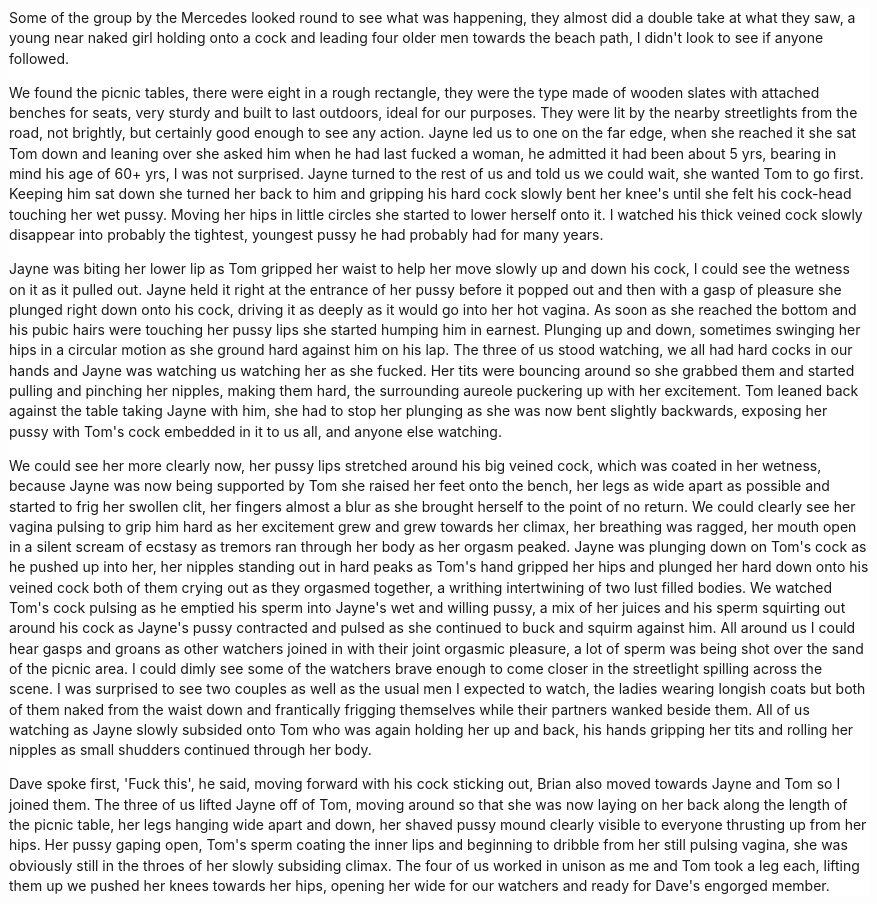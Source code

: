Some of the group by the Mercedes looked round to see what was happening, they almost did a double take at what they saw, a young near naked girl holding onto a cock and leading four older men towards the beach path, I didn't look to see if anyone followed.

We found the picnic tables, there were eight in a rough rectangle, they were the type made of wooden slates with attached benches for seats, very sturdy and built to last outdoors, ideal for our purposes. They were lit by the nearby streetlights from the road, not brightly, but certainly good enough to see any action. Jayne led us to one on the far edge, when she reached it she sat Tom down and leaning over she asked him when he had last fucked a woman, he admitted it had been about 5 yrs, bearing in mind his age of 60+ yrs, I was not surprised. Jayne turned to the rest of us and told us we could wait, she wanted Tom to go first. Keeping him sat down she turned her back to him and gripping his hard cock slowly bent her knee's until she felt his cock-head touching her wet pussy. Moving her hips in little circles she started to lower herself onto it. I watched his thick veined cock slowly disappear into probably the tightest, youngest pussy he had probably had for many years. 

Jayne was biting her lower lip as Tom gripped her waist to help her move slowly up and down his cock, I could see the wetness on it as it pulled out. Jayne held it right at the entrance of her pussy before it popped out and then with a gasp of pleasure she plunged right down onto his cock, driving it as deeply as it would go into her hot vagina. As soon as she reached the bottom and his pubic hairs were touching her pussy lips she started humping him in earnest. Plunging up and down, sometimes swinging her hips in a circular motion as she ground hard against him on his lap. The three of us stood watching, we all had hard cocks in our hands and Jayne was watching us watching her as she fucked. Her tits were bouncing around so she grabbed them and started pulling and pinching her nipples, making them hard, the surrounding aureole puckering up with her excitement. Tom leaned back against the table taking Jayne with him, she had to stop her plunging as she was now bent slightly backwards, exposing her pussy with Tom's cock embedded in it to us all, and anyone else watching. 

We could see her more clearly now, her pussy lips stretched around his big veined cock, which was coated in her wetness, because Jayne was now being supported by Tom she raised her feet onto the bench, her legs as wide apart as possible and started to frig her swollen clit, her fingers almost a blur as she brought herself to the point of no return. We could clearly see her vagina pulsing to grip him hard as her excitement grew and grew towards her climax, her breathing was ragged, her mouth open in a silent scream of ecstasy as tremors ran through her body as her orgasm peaked. Jayne was plunging down on Tom's cock as he pushed up into her, her nipples standing out in hard peaks as Tom's hand gripped her hips and plunged her hard down onto his veined cock both of them crying out as they orgasmed together, a writhing intertwining of two lust filled bodies. We watched Tom's cock pulsing as he emptied his sperm into Jayne's wet and willing pussy, a mix of her juices and his sperm squirting out around his cock as Jayne's pussy contracted and pulsed as she continued to buck and squirm against him. All around us I could hear gasps and groans as other watchers joined in with their joint orgasmic pleasure, a lot of sperm was being shot over the sand of the picnic area. I could dimly see some of the watchers brave enough to come closer in the streetlight spilling across the scene. I was surprised to see two couples as well as the usual men I expected to watch, the ladies wearing longish coats but both of them naked from the waist down and frantically frigging themselves while their partners wanked beside them. All of us watching as Jayne slowly subsided onto Tom who was again holding her up and back, his hands gripping her tits and rolling her nipples as small shudders continued through her body.

Dave spoke first, 'Fuck this', he said, moving forward with his cock sticking out, Brian also moved towards Jayne and Tom so I joined them. The three of us lifted Jayne off of Tom, moving around so that she was now laying on her back along the length of the picnic table, her legs hanging wide apart and down, her shaved pussy mound clearly visible to everyone thrusting up from her hips. Her pussy gaping open, Tom's sperm coating the inner lips and beginning to dribble from her still pulsing vagina, she was obviously still in the throes of her slowly subsiding climax. The four of us worked in unison as me and Tom took a leg each, lifting them up we pushed her knees towards her hips, opening her wide for our watchers and ready for Dave's engorged member.
